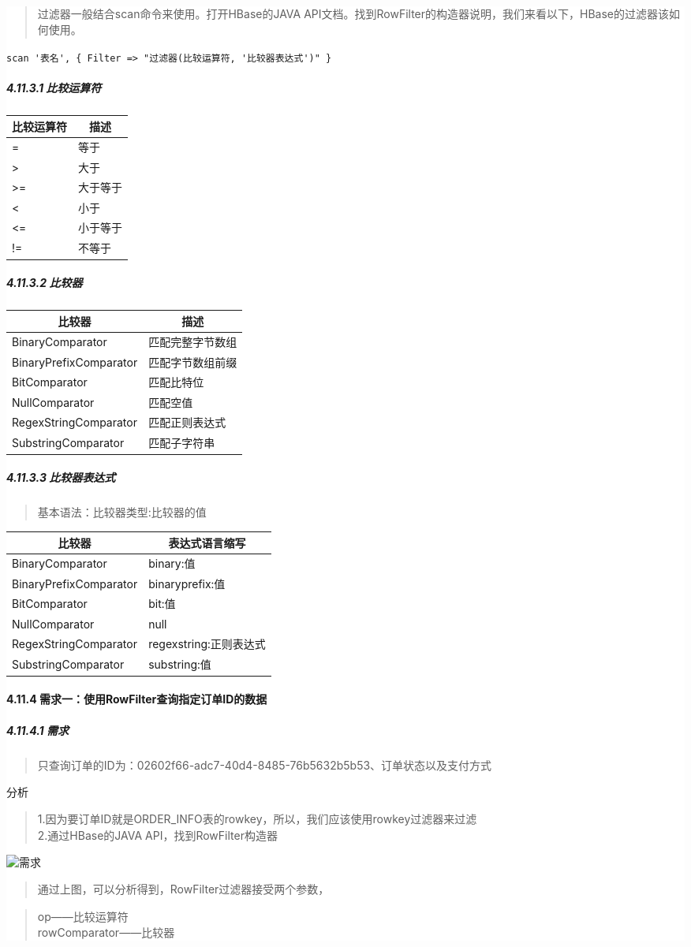 > 过滤器一般结合scan命令来使用。打开HBase的JAVA API文档。找到RowFilter的构造器说明，我们来看以下，HBase的过滤器该如何使用。

```
scan '表名', { Filter => "过滤器(比较运算符, '比较器表达式')" }
```

##### 4.11.3.1 比较运算符

比较运算符 | 描述
---|---
= | 等于
> | 大于
>= | 大于等于
< | 小于
<= | 小于等于
!= | 不等于

##### 4.11.3.2 比较器
比较器 | 描述
---|---
BinaryComparator | 匹配完整字节数组
BinaryPrefixComparator | 匹配字节数组前缀
BitComparator | 匹配比特位
NullComparator | 匹配空值
RegexStringComparator | 匹配正则表达式
SubstringComparator | 匹配子字符串

##### 4.11.3.3 比较器表达式

> 基本语法：比较器类型:比较器的值

比较器 | 表达式语言缩写
---|---
BinaryComparator | binary:值
BinaryPrefixComparator | binaryprefix:值
BitComparator | bit:值
NullComparator | null
RegexStringComparator | regexstring:正则表达式
SubstringComparator | substring:值

#### 4.11.4 需求一：使用RowFilter查询指定订单ID的数据

##### 4.11.4.1 需求

> 只查询订单的ID为：02602f66-adc7-40d4-8485-76b5632b5b53、订单状态以及支付方式

分析

> 1.因为要订单ID就是ORDER_INFO表的rowkey，所以，我们应该使用rowkey过滤器来过滤<br/>
2.通过HBase的JAVA API，找到RowFilter构造器

![需求](https://blog-1305951218.cos.ap-shanghai.myqcloud.com/blog/image/articleContent/大数据_HBase/10.png)

> 通过上图，可以分析得到，RowFilter过滤器接受两个参数，

> op——比较运算符<br/>
rowComparator——比较器
